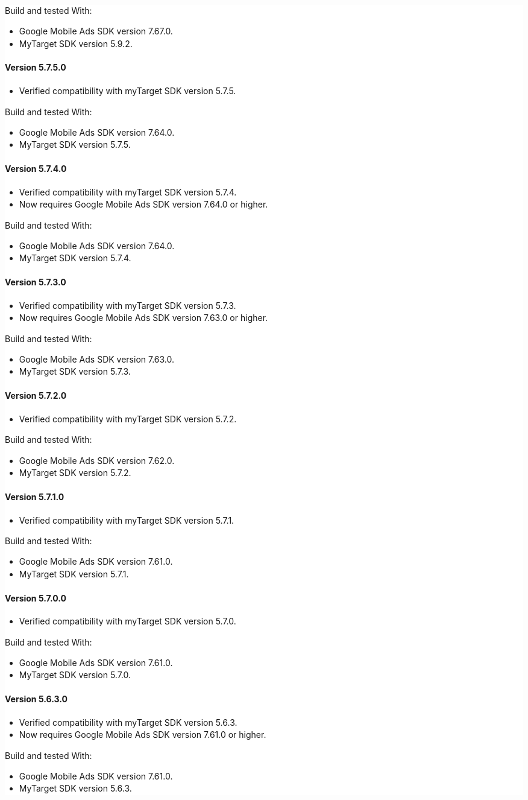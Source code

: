Build and tested With:
- Google Mobile Ads SDK version 7.67.0.
- MyTarget SDK version 5.9.2.

#### Version 5.7.5.0
- Verified compatibility with myTarget SDK version 5.7.5.

Build and tested With:
- Google Mobile Ads SDK version 7.64.0.
- MyTarget SDK version 5.7.5.

#### Version 5.7.4.0
- Verified compatibility with myTarget SDK version 5.7.4.
- Now requires Google Mobile Ads SDK version 7.64.0 or higher.

Build and tested With:
- Google Mobile Ads SDK version 7.64.0.
- MyTarget SDK version 5.7.4.

#### Version 5.7.3.0
- Verified compatibility with myTarget SDK version 5.7.3.
- Now requires Google Mobile Ads SDK version 7.63.0 or higher.

Build and tested With:
- Google Mobile Ads SDK version 7.63.0.
- MyTarget SDK version 5.7.3.

#### Version 5.7.2.0
- Verified compatibility with myTarget SDK version 5.7.2.

Build and tested With:
- Google Mobile Ads SDK version 7.62.0.
- MyTarget SDK version 5.7.2.

#### Version 5.7.1.0
- Verified compatibility with myTarget SDK version 5.7.1.

Build and tested With:
- Google Mobile Ads SDK version 7.61.0.
- MyTarget SDK version 5.7.1.

#### Version 5.7.0.0
- Verified compatibility with myTarget SDK version 5.7.0.

Build and tested With:
- Google Mobile Ads SDK version 7.61.0.
- MyTarget SDK version 5.7.0.

#### Version 5.6.3.0
- Verified compatibility with myTarget SDK version 5.6.3.
- Now requires Google Mobile Ads SDK version 7.61.0 or higher.

Build and tested With:
- Google Mobile Ads SDK version 7.61.0.
- MyTarget SDK version 5.6.3.
